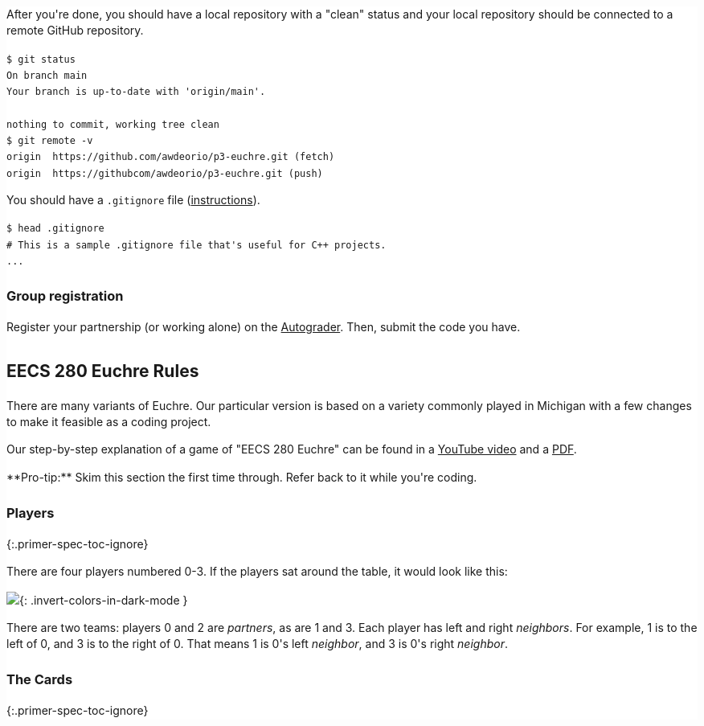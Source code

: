After you're done, you should have a local repository with a "clean" status and your local repository should be connected to a remote GitHub repository.
```console
$ git status
On branch main
Your branch is up-to-date with 'origin/main'.

nothing to commit, working tree clean
$ git remote -v
origin	https://github.com/awdeorio/p3-euchre.git (fetch)
origin	https://githubcom/awdeorio/p3-euchre.git (push)
```

You should have a `.gitignore` file ([instructions](https://eecs280staff.github.io/tutorials/setup_git.html#add-a-gitignore-file)).
```console
$ head .gitignore
# This is a sample .gitignore file that's useful for C++ projects.
...
```

### Group registration
Register your partnership (or working alone) on the  [Autograder](https://autograder.io/).  Then, submit the code you have.

## EECS 280 Euchre Rules

There are many variants of Euchre. Our particular version is based on
a variety commonly played in Michigan with a few changes to make it
feasible as a coding project.

Our step-by-step explanation of a game of "EECS 280 Euchre" can be found in a [YouTube video](https://www.youtube.com/watch?v=M0jGJ0NRcrc) and a [PDF](https://drive.google.com/file/d/14MSt1WdtnRbfgpPiMp9YuKn2wQ4Z83Ir/view?usp=sharing).

<div class="primer-spec-callout info" markdown="1">
**Pro-tip:** Skim this section the first time through.  Refer back to it while you're coding.
</div>

### Players
{:.primer-spec-toc-ignore}

There are four players numbered 0-3. If the players sat around the
table, it would look like this:

![](images/image2.png){: .invert-colors-in-dark-mode }

There are two teams: players 0 and 2 are *partners*, as are 1 and 3.
Each player has left and right *neighbors*. For example, 1 is to the
left of 0, and 3 is to the right of 0. That means 1 is 0's left
*neighbor*, and 3 is 0's right *neighbor*.

### The Cards
{:.primer-spec-toc-ignore}
